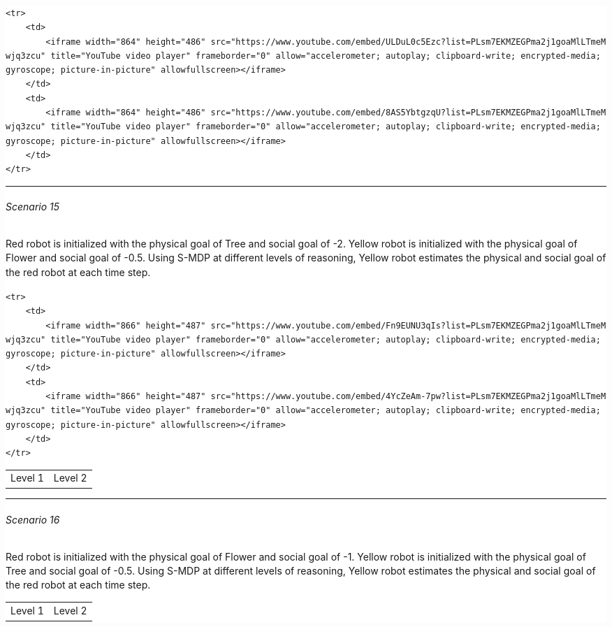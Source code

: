     <tr>
        <td>
            <iframe width="864" height="486" src="https://www.youtube.com/embed/ULDuL0c5Ezc?list=PLsm7EKMZEGPma2j1goaMlLTmeMwjq3zcu" title="YouTube video player" frameborder="0" allow="accelerometer; autoplay; clipboard-write; encrypted-media; gyroscope; picture-in-picture" allowfullscreen></iframe>
        </td>
        <td>
            <iframe width="864" height="486" src="https://www.youtube.com/embed/8AS5YbtgzqU?list=PLsm7EKMZEGPma2j1goaMlLTmeMwjq3zcu" title="YouTube video player" frameborder="0" allow="accelerometer; autoplay; clipboard-write; encrypted-media; gyroscope; picture-in-picture" allowfullscreen></iframe>
        </td>
    </tr>
</table>  

---

###### Scenario 15 ######
Red robot is initialized with the physical goal of Tree and social goal of -2. Yellow robot is initialized with the physical goal of Flower and social goal of -0.5. Using S-MDP at different levels of reasoning, Yellow robot estimates the physical and social goal of the red robot at each time step.

<table cellpadding="1">
    <tr>
        <td style="width:50%; text-align:center">
            Level 1
        </td>
        <td style="width:50%; text-align:center">
            Level 2
        </td>
    </tr>
    
    <tr>
        <td>
            <iframe width="866" height="487" src="https://www.youtube.com/embed/Fn9EUNU3qIs?list=PLsm7EKMZEGPma2j1goaMlLTmeMwjq3zcu" title="YouTube video player" frameborder="0" allow="accelerometer; autoplay; clipboard-write; encrypted-media; gyroscope; picture-in-picture" allowfullscreen></iframe>
        </td>
        <td>
            <iframe width="866" height="487" src="https://www.youtube.com/embed/4YcZeAm-7pw?list=PLsm7EKMZEGPma2j1goaMlLTmeMwjq3zcu" title="YouTube video player" frameborder="0" allow="accelerometer; autoplay; clipboard-write; encrypted-media; gyroscope; picture-in-picture" allowfullscreen></iframe>
        </td>
    </tr>
</table> 

---

###### Scenario 16 ######
Red robot is initialized with the physical goal of Flower and social goal of -1. Yellow robot is initialized with the physical goal of Tree and social goal of -0.5. Using S-MDP at different levels of reasoning, Yellow robot estimates the physical and social goal of the red robot at each time step.

<table cellpadding="1">
    <tr>
        <td style="width:50%; text-align:center">
            Level 1
        </td>
        <td style="width:50%; text-align:center">
            Level 2
        </td>
    </tr>
    